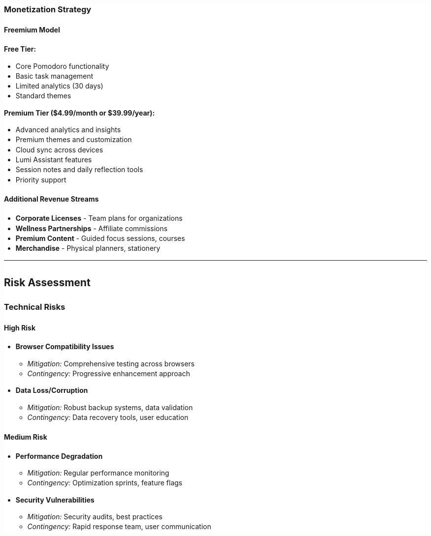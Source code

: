 ### Monetization Strategy

#### Freemium Model

**Free Tier:**

- Core Pomodoro functionality
- Basic task management
- Limited analytics (30 days)
- Standard themes

**Premium Tier ($4.99/month or $39.99/year):**

- Advanced analytics and insights
- Premium themes and customization
- Cloud sync across devices
- Lumi Assistant features
- Session notes and daily reflection tools
- Priority support

#### Additional Revenue Streams

- **Corporate Licenses** - Team plans for organizations
- **Wellness Partnerships** - Affiliate commissions
- **Premium Content** - Guided focus sessions, courses
- **Merchandise** - Physical planners, stationery

---

## Risk Assessment

### Technical Risks

#### High Risk

- **Browser Compatibility Issues**

  - _Mitigation:_ Comprehensive testing across browsers
  - _Contingency:_ Progressive enhancement approach

- **Data Loss/Corruption**
  - _Mitigation:_ Robust backup systems, data validation
  - _Contingency:_ Data recovery tools, user education

#### Medium Risk

- **Performance Degradation**

  - _Mitigation:_ Regular performance monitoring
  - _Contingency:_ Optimization sprints, feature flags

- **Security Vulnerabilities**
  - _Mitigation:_ Security audits, best practices
  - _Contingency:_ Rapid response team, user communication
